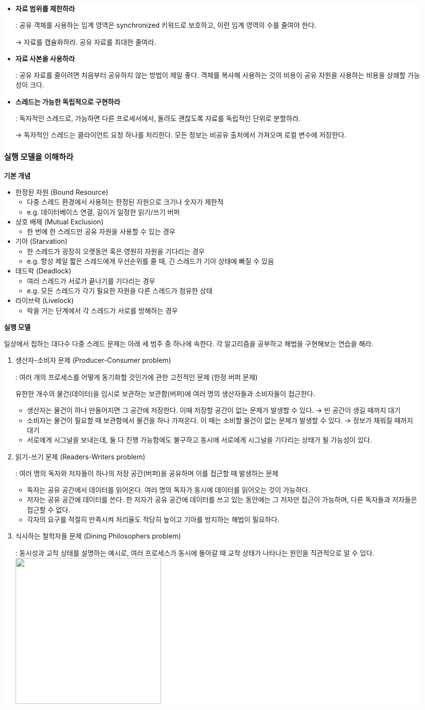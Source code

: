 - **자료 범위를 제한하라**

    : 공유 객체를 사용하는 임계 영역은 synchronized 키워드로 보호하고, 이런 임계 영역의 수를 줄여야 한다.

    → 자료를 캡슐화하라. 공유 자료를 최대한 줄여라.

- **자료 사본을 사용하라**

    : 공유 자료를 줄이려면 처음부터 공유하지 않는 방법이 제일 좋다. 객체를 복사해 사용하는 것의 비용이 공유 자원을 사용하는 비용을 상쇄할 가능성이 크다.

- **스레드는 가능한 독립적으로 구현하라**

    : 독자적인 스레드로, 가능하면 다른 프로세서에서, 돌려도 괜찮도록 자료를 독립적인 단위로 분할하라.

    → 독자적인 스레드는 클라이언트 요청 하나를 처리한다. 모든 정보는 비공유 출처에서 가져오며 로컬 변수에 저장한다.

### 실행 모델을 이해하라

**기본 개념**

- 한정된 자원 (Bound Resource)
    - 다중 스레드 환경에서 사용하는 한정된 자원으로 크기나 숫자가 제한적
    - e.g. 데이터베이스 연결, 길이가 일정한 읽기/쓰기 버퍼
- 상호 배제 (Mutual Exclusion)
    - 한 번에 한 스레드만 공유 자원을 사용할 수 있는 경우
- 기아 (Starvation)
    - 한 스레드가 굉장히 오랫동안 혹은 영원히 자원을 기다리는 경우
    - e.g. 항상 제일 짧은 스레드에게 우선순위를 줄 때, 긴 스레드가 기아 상태에 빠질 수 있음
- 데드락 (Deadlock)
    - 여러 스레드가 서로가 끝나기를 기다리는 경우
    - e.g. 모든 스레드가 각기 필요한 자원을 다른 스레드가 점유한 상태
- 라이브락 (Livelock)
    - 락을 거는 단계에서 각 스레드가 서로를 방해하는 경우

**실행 모델**

일상에서 접하는 대다수 다중 스레드 문제는 아래 세 범주 중 하나에 속한다. 각 알고리즘을 공부하고 해법을 구현해보는 연습을 해라.

1. 생산자-소비자 문제 (Producer-Consumer problem)
    
    : 여러 개의 프로세스를 어떻게 동기화할 것인가에 관한 고전적인 문제 (한정 버퍼 문제)
    
    유한한 개수의 물건(데이터)을 임시로 보관하는 보관함(버퍼)에 여러 명의 생산자들과 소비자들이 접근한다.
    
    - 생산자는 물건이 하나 만들어지면 그 공간에 저장한다. 이때 저장할 공간이 없는 문제가 발생할 수 있다. → 빈 공간이 생길 때까지 대기
    - 소비자는 물건이 필요할 때 보관함에서 물건을 하나 가져온다. 이 때는 소비할 물건이 없는 문제가 발생할 수 있다. → 정보가 채워질 때까지 대기
    - 서로에게 시그널을 보내는데, 둘 다 진행 가능함에도 불구하고 동시에 서로에게 시그널을 기다리는 상태가 될 가능성이 있다.
2. 읽기-쓰기 문제 (Readers-Writers problem)

   : 여러 명의 독자와 저자들이 하나의 저장 공간(버퍼)을 공유하며 이를 접근할 때 발생하는 문제  

      - 독자는 공유 공간에서 데이터를 읽어온다. 여러 명의 독자가 동시에 데이터를 읽어오는 것이 가능하다.
      - 저자는 공유 공간에 데이터를 쓴다. 한 저자가 공유 공간에 데이터를 쓰고 있는 동안에는 그 저자만 접근이 가능하며, 다른 독자들과 저자들은 접근할 수 없다.
      - 각자의 요구를 적절히 만족시켜 처리율도 적당히 높이고 기아를 방지하는 해법이 필요하다.

3. 식사하는 철학자들 문제 (Dining Philosophers problem)

    : 동시성과 교착 상태를 설명하는 예시로, 여러 프로세스가 동시에 돌아갈 때 교착 상태가 나타나는 원인을 직관적으로 알 수 있다.
   <img src="https://github.com/CleanCodeCrew/clean-code-study/assets/63100425/278e5f42-4401-447c-9bf0-c4f98fb1f226" width="300" height="300"/>
   